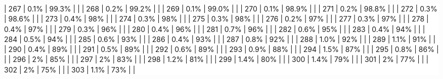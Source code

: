 | 267 | 0.1% | 99.3% |  |
| 268 | 0.2% | 99.2% |  |
| 269 | 0.1% | 99.0% |  |
| 270 | 0.1% | 98.9% |  |
| 271 | 0.2% | 98.8% |  |
| 272 | 0.3% | 98.6% |  |
| 273 | 0.4% | 98% |  |
| 274 | 0.3% | 98% |  |
| 275 | 0.3% | 98% |  |
| 276 | 0.2% | 97% |  |
| 277 | 0.3% | 97% |  |
| 278 | 0.4% | 97% |  |
| 279 | 0.3% | 96% |  |
| 280 | 0.4% | 96% |  |
| 281 | 0.7% | 96% |  |
| 282 | 0.6% | 95% |  |
| 283 | 0.4% | 94% |  |
| 284 | 0.5% | 94% |  |
| 285 | 0.6% | 93% |  |
| 286 | 0.4% | 93% |  |
| 287 | 0.8% | 92% |  |
| 288 | 1.0% | 92% |  |
| 289 | 1.1% | 91% |  |
| 290 | 0.4% | 89% |  |
| 291 | 0.5% | 89% |  |
| 292 | 0.6% | 89% |  |
| 293 | 0.9% | 88% |  |
| 294 | 1.5% | 87% |  |
| 295 | 0.8% | 86% |  |
| 296 | 2% | 85% |  |
| 297 | 2% | 83% |  |
| 298 | 1.2% | 81% |  |
| 299 | 1.4% | 80% |  |
| 300 | 1.4% | 79% |  |
| 301 | 2% | 77% |  |
| 302 | 2% | 75% |  |
| 303 | 1.1% | 73% |  |